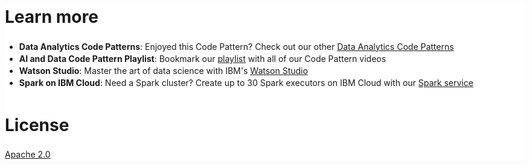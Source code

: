 # Learn more

* **Data Analytics Code Patterns**: Enjoyed this Code Pattern? Check out our other [Data Analytics Code Patterns](https://developer.ibm.com/code/technologies/data-science/)
* **AI and Data Code Pattern Playlist**: Bookmark our [playlist](https://www.youtube.com/playlist?list=PLzUbsvIyrNfknNewObx5N7uGZ5FKH0Fde) with all of our Code Pattern videos
* **Watson Studio**: Master the art of data science with IBM's [Watson Studio](https://dataplatform.ibm.com/)
* **Spark on IBM Cloud**: Need a Spark cluster? Create up to 30 Spark executors on IBM Cloud with our [Spark service](https://console.bluemix.net/catalog/services/apache-spark)

# License

[Apache 2.0](LICENSE)
